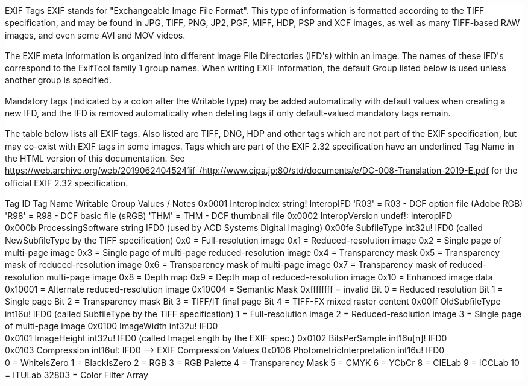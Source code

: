 EXIF Tags
EXIF stands for "Exchangeable Image File Format". This type of information is formatted according to the TIFF specification, and may be found in JPG, TIFF, PNG, JP2, PGF, MIFF, HDP, PSP and XCF images, as well as many TIFF-based RAW images, and even some AVI and MOV videos.

The EXIF meta information is organized into different Image File Directories (IFD's) within an image. The names of these IFD's correspond to the ExifTool family 1 group names. When writing EXIF information, the default Group listed below is used unless another group is specified.

Mandatory tags (indicated by a colon after the Writable type) may be added automatically with default values when creating a new IFD, and the IFD is removed automatically when deleting tags if only default-valued mandatory tags remain.

The table below lists all EXIF tags. Also listed are TIFF, DNG, HDP and other tags which are not part of the EXIF specification, but may co-exist with EXIF tags in some images. Tags which are part of the EXIF 2.32 specification have an underlined Tag Name in the HTML version of this documentation. See https://web.archive.org/web/20190624045241if_/http://www.cipa.jp:80/std/documents/e/DC-008-Translation-2019-E.pdf for the official EXIF 2.32 specification.

Tag ID	Tag Name	Writable	Group	Values / Notes
0x0001	InteropIndex	string!	InteropIFD	'R03' = R03 - DCF option file (Adobe RGB)
'R98' = R98 - DCF basic file (sRGB)
'THM' = THM - DCF thumbnail file
0x0002	InteropVersion	undef!:	InteropIFD	 
0x000b	ProcessingSoftware	string	IFD0	(used by ACD Systems Digital Imaging)
0x00fe	SubfileType	int32u!	IFD0	(called NewSubfileType by the TIFF specification)
0x0 = Full-resolution image
0x1 = Reduced-resolution image
0x2 = Single page of multi-page image
0x3 = Single page of multi-page reduced-resolution image
0x4 = Transparency mask
0x5 = Transparency mask of reduced-resolution image
0x6 = Transparency mask of multi-page image
0x7 = Transparency mask of reduced-resolution multi-page image
0x8 = Depth map
0x9 = Depth map of reduced-resolution image
0x10 = Enhanced image data
0x10001 = Alternate reduced-resolution image
0x10004 = Semantic Mask
0xffffffff = invalid
Bit 0 = Reduced resolution
Bit 1 = Single page
Bit 2 = Transparency mask
Bit 3 = TIFF/IT final page
Bit 4 = TIFF-FX mixed raster content
0x00ff	OldSubfileType	int16u!	IFD0	(called SubfileType by the TIFF specification)
1 = Full-resolution image
2 = Reduced-resolution image
3 = Single page of multi-page image
0x0100	ImageWidth	int32u!	IFD0	 
0x0101	ImageHeight	int32u!	IFD0	(called ImageLength by the EXIF spec.)
0x0102	BitsPerSample	int16u[n]!	IFD0	 
0x0103	Compression	int16u!:	IFD0	--> EXIF Compression Values
0x0106	PhotometricInterpretation	int16u!	IFD0	
0 = WhiteIsZero
1 = BlackIsZero
2 = RGB
3 = RGB Palette
4 = Transparency Mask
5 = CMYK
6 = YCbCr
8 = CIELab
9 = ICCLab
10 = ITULab
32803 = Color Filter Array